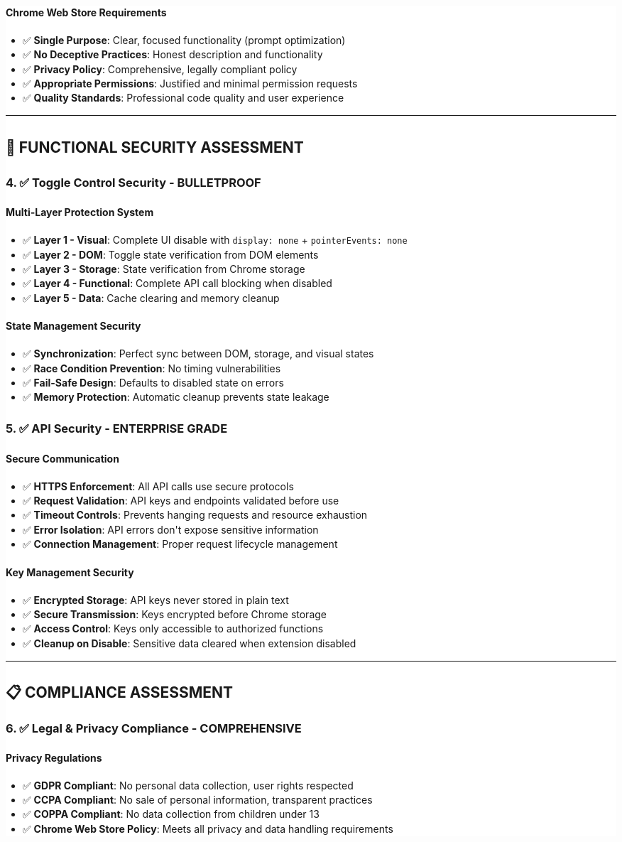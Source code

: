 #### **Chrome Web Store Requirements**
- ✅ **Single Purpose**: Clear, focused functionality (prompt optimization)
- ✅ **No Deceptive Practices**: Honest description and functionality
- ✅ **Privacy Policy**: Comprehensive, legally compliant policy
- ✅ **Appropriate Permissions**: Justified and minimal permission requests
- ✅ **Quality Standards**: Professional code quality and user experience

---

## 🎯 FUNCTIONAL SECURITY ASSESSMENT

### **4. ✅ Toggle Control Security - BULLETPROOF**

#### **Multi-Layer Protection System**
- ✅ **Layer 1 - Visual**: Complete UI disable with `display: none` + `pointerEvents: none`
- ✅ **Layer 2 - DOM**: Toggle state verification from DOM elements
- ✅ **Layer 3 - Storage**: State verification from Chrome storage
- ✅ **Layer 4 - Functional**: Complete API call blocking when disabled
- ✅ **Layer 5 - Data**: Cache clearing and memory cleanup

#### **State Management Security**
- ✅ **Synchronization**: Perfect sync between DOM, storage, and visual states
- ✅ **Race Condition Prevention**: No timing vulnerabilities
- ✅ **Fail-Safe Design**: Defaults to disabled state on errors
- ✅ **Memory Protection**: Automatic cleanup prevents state leakage

### **5. ✅ API Security - ENTERPRISE GRADE**

#### **Secure Communication**
- ✅ **HTTPS Enforcement**: All API calls use secure protocols
- ✅ **Request Validation**: API keys and endpoints validated before use
- ✅ **Timeout Controls**: Prevents hanging requests and resource exhaustion
- ✅ **Error Isolation**: API errors don't expose sensitive information
- ✅ **Connection Management**: Proper request lifecycle management

#### **Key Management Security**
- ✅ **Encrypted Storage**: API keys never stored in plain text
- ✅ **Secure Transmission**: Keys encrypted before Chrome storage
- ✅ **Access Control**: Keys only accessible to authorized functions
- ✅ **Cleanup on Disable**: Sensitive data cleared when extension disabled

---

## 📋 COMPLIANCE ASSESSMENT

### **6. ✅ Legal & Privacy Compliance - COMPREHENSIVE**

#### **Privacy Regulations**
- ✅ **GDPR Compliant**: No personal data collection, user rights respected
- ✅ **CCPA Compliant**: No sale of personal information, transparent practices
- ✅ **COPPA Compliant**: No data collection from children under 13
- ✅ **Chrome Web Store Policy**: Meets all privacy and data handling requirements
